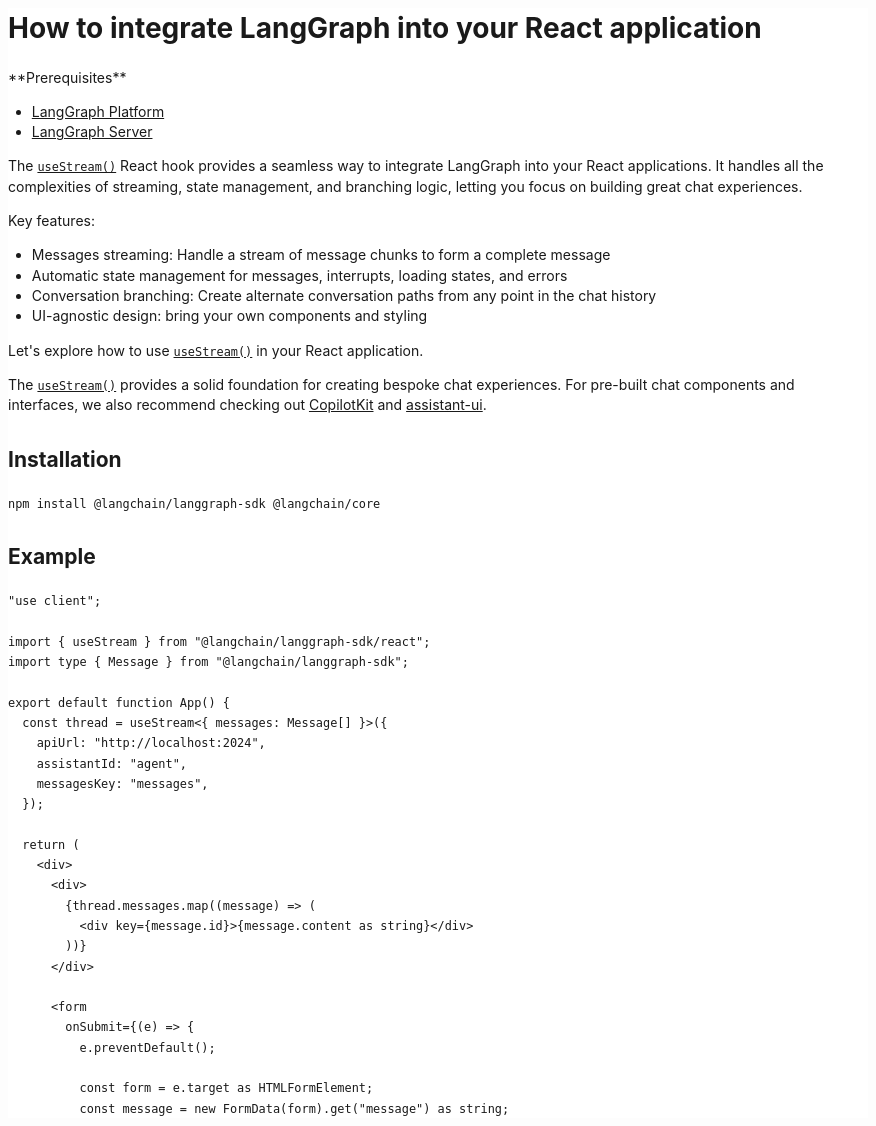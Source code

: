 # How to integrate LangGraph into your React application

<Info>
  **Prerequisites**

  * [LangGraph Platform](/langgraph-platform/index)
  * [LangGraph Server](/langgraph-platform/langgraph-server)
</Info>

The [`useStream()`](https://langchain-ai.github.io/langgraphjs/reference/modules/sdk.html) React hook provides a seamless way to integrate LangGraph into your React applications. It handles all the complexities of streaming, state management, and branching logic, letting you focus on building great chat experiences.

Key features:

* Messages streaming: Handle a stream of message chunks to form a complete message
* Automatic state management for messages, interrupts, loading states, and errors
* Conversation branching: Create alternate conversation paths from any point in the chat history
* UI-agnostic design: bring your own components and styling

Let's explore how to use [`useStream()`](https://langchain-ai.github.io/langgraphjs/reference/modules/sdk.html) in your React application.

The [`useStream()`](https://langchain-ai.github.io/langgraphjs/reference/modules/sdk.html) provides a solid foundation for creating bespoke chat experiences. For pre-built chat components and interfaces, we also recommend checking out [CopilotKit](https://docs.copilotkit.ai/coagents/quickstart/langgraph) and [assistant-ui](https://www.assistant-ui.com/docs/runtimes/langgraph).

## Installation

```bash
npm install @langchain/langgraph-sdk @langchain/core
```

## Example

```tsx
"use client";

import { useStream } from "@langchain/langgraph-sdk/react";
import type { Message } from "@langchain/langgraph-sdk";

export default function App() {
  const thread = useStream<{ messages: Message[] }>({
    apiUrl: "http://localhost:2024",
    assistantId: "agent",
    messagesKey: "messages",
  });

  return (
    <div>
      <div>
        {thread.messages.map((message) => (
          <div key={message.id}>{message.content as string}</div>
        ))}
      </div>

      <form
        onSubmit={(e) => {
          e.preventDefault();

          const form = e.target as HTMLFormElement;
          const message = new FormData(form).get("message") as string;

```